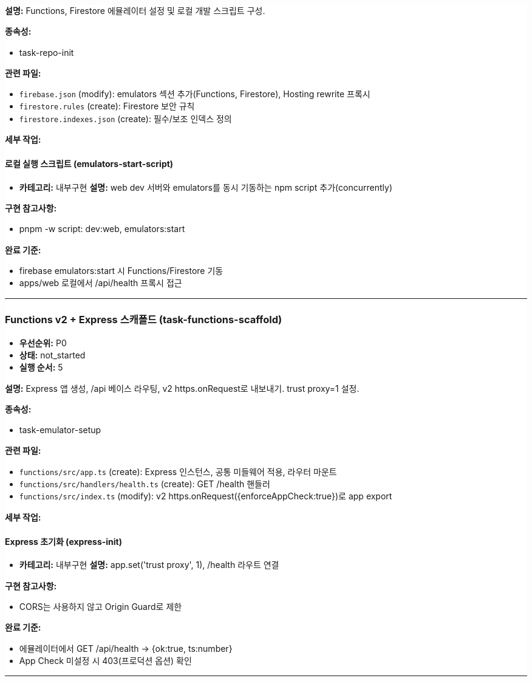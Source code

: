 **설명:**
Functions, Firestore 에뮬레이터 설정 및 로컬 개발 스크립트 구성.

**종속성:**
- task-repo-init

**관련 파일:**
- `firebase.json` (modify): emulators 섹션 추가(Functions, Firestore), Hosting rewrite 프록시
- `firestore.rules` (create): Firestore 보안 규칙
- `firestore.indexes.json` (create): 필수/보조 인덱스 정의

**세부 작업:**

#### 로컬 실행 스크립트 (emulators-start-script)

- **카테고리:** 내부구현
**설명:** web dev 서버와 emulators를 동시 기동하는 npm script 추가(concurrently)

**구현 참고사항:**
- pnpm -w script: dev:web, emulators:start

**완료 기준:**
- firebase emulators:start 시 Functions/Firestore 기동
- apps/web 로컬에서 /api/health 프록시 접근

---

### Functions v2 + Express 스캐폴드 (task-functions-scaffold)

- **우선순위:** P0
- **상태:** not_started
- **실행 순서:** 5

**설명:**
Express 앱 생성, /api 베이스 라우팅, v2 https.onRequest로 내보내기. trust proxy=1 설정.

**종속성:**
- task-emulator-setup

**관련 파일:**
- `functions/src/app.ts` (create): Express 인스턴스, 공통 미들웨어 적용, 라우터 마운트
- `functions/src/handlers/health.ts` (create): GET /health 핸들러
- `functions/src/index.ts` (modify): v2 https.onRequest({enforceAppCheck:true})로 app export

**세부 작업:**

#### Express 초기화 (express-init)

- **카테고리:** 내부구현
**설명:** app.set('trust proxy', 1), /health 라우트 연결

**구현 참고사항:**
- CORS는 사용하지 않고 Origin Guard로 제한

**완료 기준:**
- 에뮬레이터에서 GET /api/health → {ok:true, ts:number}
- App Check 미설정 시 403(프로덕션 옵션) 확인

---